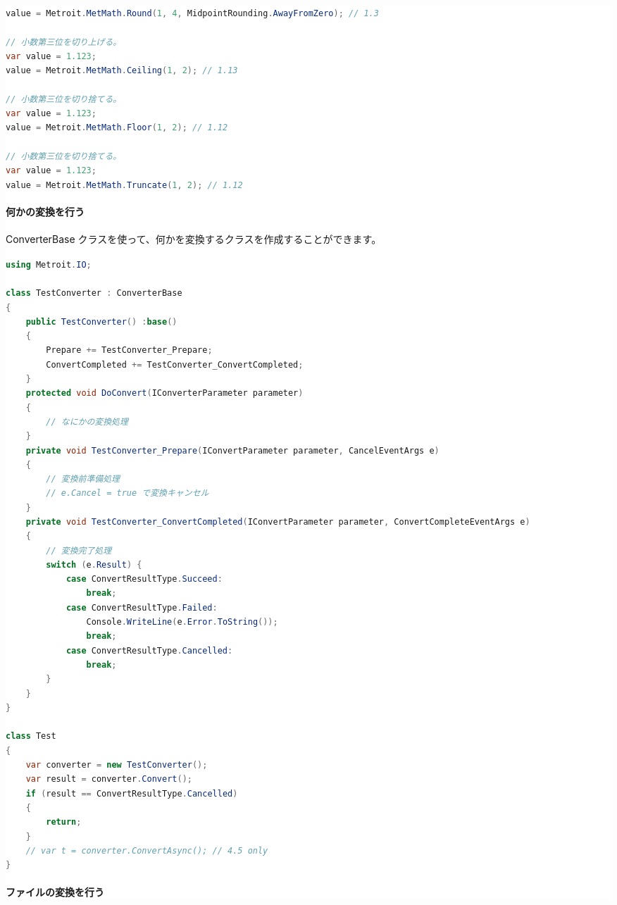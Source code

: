 ```C#
value = Metroit.MetMath.Round(1, 4, MidpointRounding.AwayFromZero); // 1.3

// 小数第三位を切り上げる。
var value = 1.123;
value = Metroit.MetMath.Ceiling(1, 2); // 1.13

// 小数第三位を切り捨てる。
var value = 1.123;
value = Metroit.MetMath.Floor(1, 2); // 1.12

// 小数第三位を切り捨てる。
var value = 1.123;
value = Metroit.MetMath.Truncate(1, 2); // 1.12
```
#### 何かの変換を行う ####
ConverterBase クラスを使って、何かを変換するクラスを作成することができます。
```C#
using Metroit.IO;

class TestConverter : ConverterBase
{
    public TestConverter() :base()
    {
        Prepare += TestConverter_Prepare;
        ConvertCompleted += TestConverter_ConvertCompleted;
    }
    protected void DoConvert(IConverterParameter parameter)
    {
        // なにかの変換処理
    }
    private void TestConverter_Prepare(IConvertParameter parameter, CancelEventArgs e)
    {
        // 変換前準備処理
        // e.Cancel = true で変換キャンセル
    }
    private void TestConverter_ConvertCompleted(IConvertParameter parameter, ConvertCompleteEventArgs e)
    {
        // 変換完了処理
        switch (e.Result) {
            case ConvertResultType.Succeed:
                break;
            case ConvertResultType.Failed:
                Console.WriteLine(e.Error.ToString());
                break;
            case ConvertResultType.Cancelled:
                break;
        }
    }
}

class Test
{
    var converter = new TestConverter();
    var result = converter.Convert();
    if (result == ConvertResultType.Cancelled)
    {
        return;
    }
    // var t = converter.ConvertAsync(); // 4.5 only
}
```
#### ファイルの変換を行う ####